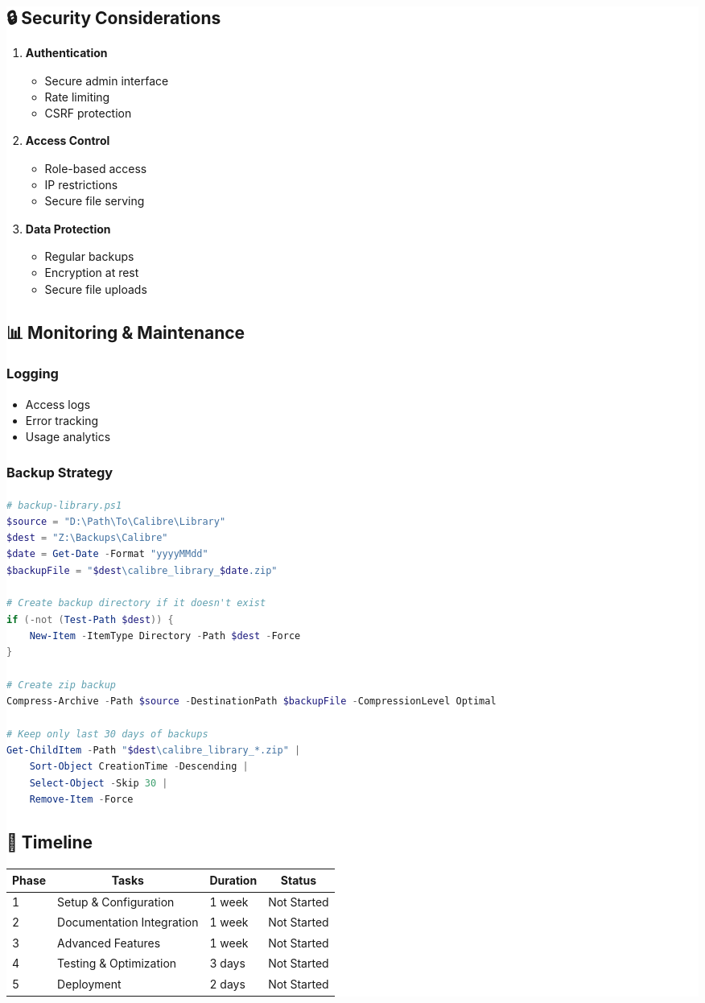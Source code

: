 ## 🔒 Security Considerations

1. **Authentication**
   - Secure admin interface
   - Rate limiting
   - CSRF protection

2. **Access Control**
   - Role-based access
   - IP restrictions
   - Secure file serving

3. **Data Protection**
   - Regular backups
   - Encryption at rest
   - Secure file uploads

## 📊 Monitoring & Maintenance

### Logging
- Access logs
- Error tracking
- Usage analytics

### Backup Strategy
```powershell
# backup-library.ps1
$source = "D:\Path\To\Calibre\Library"
$dest = "Z:\Backups\Calibre"
$date = Get-Date -Format "yyyyMMdd"
$backupFile = "$dest\calibre_library_$date.zip"

# Create backup directory if it doesn't exist
if (-not (Test-Path $dest)) {
    New-Item -ItemType Directory -Path $dest -Force
}

# Create zip backup
Compress-Archive -Path $source -DestinationPath $backupFile -CompressionLevel Optimal

# Keep only last 30 days of backups
Get-ChildItem -Path "$dest\calibre_library_*.zip" | 
    Sort-Object CreationTime -Descending | 
    Select-Object -Skip 30 | 
    Remove-Item -Force
```

## 📅 Timeline

| Phase | Tasks | Duration | Status |
|-------|-------|----------|--------|
| 1 | Setup & Configuration | 1 week | Not Started |
| 2 | Documentation Integration | 1 week | Not Started |
| 3 | Advanced Features | 1 week | Not Started |
| 4 | Testing & Optimization | 3 days | Not Started |
| 5 | Deployment | 2 days | Not Started |
